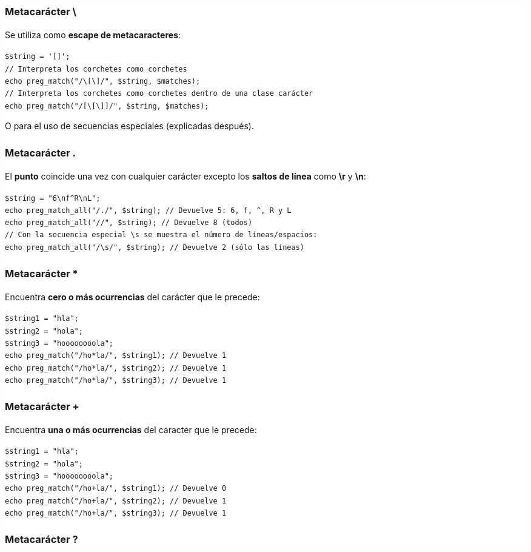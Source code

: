 ### Metacarácter \

Se utiliza como **escape de metacaracteres**:

```
$string = '[]';
// Interpreta los corchetes como corchetes
echo preg_match("/\[\]/", $string, $matches);
// Interpreta los corchetes como corchetes dentro de una clase carácter
echo preg_match("/[\[\]]/", $string, $matches);
```

O para el uso de secuencias especiales (explicadas después).

### Metacarácter .

El **punto** coincide una vez con cualquier carácter excepto los **saltos de línea** como **\r** y **\n**:

```
$string = "6\nf^R\nL";
echo preg_match_all("/./", $string); // Devuelve 5: 6, f, ^, R y L
echo preg_match_all("//", $string); // Devuelve 8 (todos)
// Con la secuencia especial \s se muestra el número de líneas/espacios:
echo preg_match_all("/\s/", $string); // Devuelve 2 (sólo las líneas)
```

### Metacarácter *

Encuentra **cero o más ocurrencias** del carácter que le precede: 

```
$string1 = "hla";
$string2 = "hola";
$string3 = "hoooooooola";
echo preg_match("/ho*la/", $string1); // Devuelve 1
echo preg_match("/ho*la/", $string2); // Devuelve 1
echo preg_match("/ho*la/", $string3); // Devuelve 1
```

### Metacarácter +

Encuentra **una o más ocurrencias** del caracter que le precede:

```
$string1 = "hla";
$string2 = "hola";
$string3 = "hoooooooola";
echo preg_match("/ho+la/", $string1); // Devuelve 0
echo preg_match("/ho+la/", $string2); // Devuelve 1
echo preg_match("/ho+la/", $string3); // Devuelve 1
```

### Metacarácter ?
